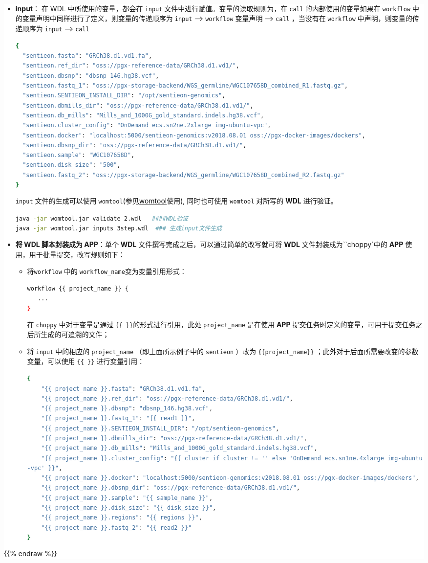 - **input**： 在 WDL 中所使用的变量，都会在 `input` 文件中进行赋值。变量的读取规则为，在 `call` 的内部使用的变量如果在 `workflow` 中的变量声明中同样进行了定义，则变量的传递顺序为 `input` --> `workflow` 变量声明 --> `call` ，当没有在 `workflow` 中声明，则变量的传递顺序为 `input` --> `call`

  ```bash
  {
    "sentieon.fasta": "GRCh38.d1.vd1.fa",
    "sentieon.ref_dir": "oss://pgx-reference-data/GRCh38.d1.vd1/",
    "sentieon.dbsnp": "dbsnp_146.hg38.vcf",
    "sentieon.fastq_1": "oss://pgx-storage-backend/WGS_germline/WGC107658D_combined_R1.fastq.gz",
    "sentieon.SENTIEON_INSTALL_DIR": "/opt/sentieon-genomics",
    "sentieon.dbmills_dir": "oss://pgx-reference-data/GRCh38.d1.vd1/",
    "sentieon.db_mills": "Mills_and_1000G_gold_standard.indels.hg38.vcf",
    "sentieon.cluster_config": "OnDemand ecs.sn2ne.2xlarge img-ubuntu-vpc",
    "sentieon.docker": "localhost:5000/sentieon-genomics:v2018.08.01 oss://pgx-docker-images/dockers",
    "sentieon.dbsnp_dir": "oss://pgx-reference-data/GRCh38.d1.vd1/",
    "sentieon.sample": "WGC107658D",
    "sentieon.disk_size": "500",
    "sentieon.fastq_2": "oss://pgx-storage-backend/WGS_germline/WGC107658D_combined_R2.fastq.gz"
  }
  ```

  `input` 文件的生成可以使用 `womtool`(参见[womtool](https://github.com/broadinstitute/cromwell/releases/tag/36)使用), 同时也可使用 `womtool` 对所写的 **WDL** 进行验证。

  ```bash
  java -jar womtool.jar validate 2.wdl   ####WDL验证
  java -jar womtool.jar inputs 3step.wdl  ### 生成input文件生成
  ```

- **将 WDL 脚本封装成为 APP**：单个 **WDL** 文件撰写完成之后，可以通过简单的改写就可将 **WDL** 文件封装成为``choppy`中的 **APP** 使用，用于批量提交，改写规则如下：

  - 将`workflow` 中的 `workflow_name`变为变量引用形式：

    ```bash
    workflow {{ project_name }} {
       ...
    }
    ```

    在 `choppy` 中对于变量是通过 `{{ }}`的形式进行引用，此处 `project_name` 是在使用 **APP** 提交任务时定义的变量，可用于提交任务之后所生成的可追溯的文件；

  - 将 `input` 中的相应的 `project_name` （即上面所示例子中的 `sentieon` ）改为 `{{project_name}}` ；此外对于后面所需要改变的参数变量，可以使用 `{{ }}` 进行变量引用：

    ```bash
    {
    	"{{ project_name }}.fasta": "GRCh38.d1.vd1.fa",
    	"{{ project_name }}.ref_dir": "oss://pgx-reference-data/GRCh38.d1.vd1/",
    	"{{ project_name }}.dbsnp": "dbsnp_146.hg38.vcf",
    	"{{ project_name }}.fastq_1": "{{ read1 }}",
    	"{{ project_name }}.SENTIEON_INSTALL_DIR": "/opt/sentieon-genomics",
    	"{{ project_name }}.dbmills_dir": "oss://pgx-reference-data/GRCh38.d1.vd1/",
    	"{{ project_name }}.db_mills": "Mills_and_1000G_gold_standard.indels.hg38.vcf",
    	"{{ project_name }}.cluster_config": "{{ cluster if cluster != '' else 'OnDemand ecs.sn1ne.4xlarge img-ubuntu-vpc' }}",
    	"{{ project_name }}.docker": "localhost:5000/sentieon-genomics:v2018.08.01 oss://pgx-docker-images/dockers",
    	"{{ project_name }}.dbsnp_dir": "oss://pgx-reference-data/GRCh38.d1.vd1/",
    	"{{ project_name }}.sample": "{{ sample_name }}",
    	"{{ project_name }}.disk_size": "{{ disk_size }}",
    	"{{ project_name }}.regions": "{{ regions }}",
    	"{{ project_name }}.fastq_2": "{{ read2 }}"
    }
    ```
{{% endraw %}}